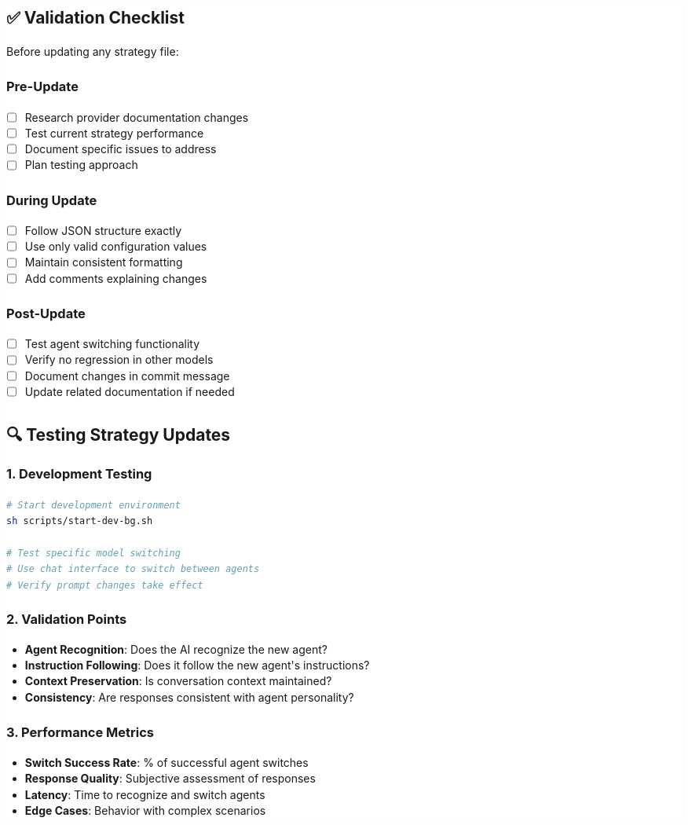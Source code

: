 ## ✅ Validation Checklist

Before updating any strategy file:

### Pre-Update

- [ ] Research provider documentation changes
- [ ] Test current strategy performance
- [ ] Document specific issues to address
- [ ] Plan testing approach

### During Update

- [ ] Follow JSON structure exactly
- [ ] Use only valid configuration values
- [ ] Maintain consistent formatting
- [ ] Add comments explaining changes

### Post-Update

- [ ] Test agent switching functionality
- [ ] Verify no regression in other models
- [ ] Document changes in commit message
- [ ] Update related documentation if needed

## 🔍 Testing Strategy Updates

### 1. Development Testing

```bash
# Start development environment
sh scripts/start-dev-bg.sh

# Test specific model switching
# Use chat interface to switch between agents
# Verify prompt changes take effect
```

### 2. Validation Points

- **Agent Recognition**: Does the AI recognize the new agent?
- **Instruction Following**: Does it follow the new agent's instructions?
- **Context Preservation**: Is conversation context maintained?
- **Consistency**: Are responses consistent with agent personality?

### 3. Performance Metrics

- **Switch Success Rate**: % of successful agent switches
- **Response Quality**: Subjective assessment of responses
- **Latency**: Time to recognize and switch agents
- **Edge Cases**: Behavior with complex scenarios
